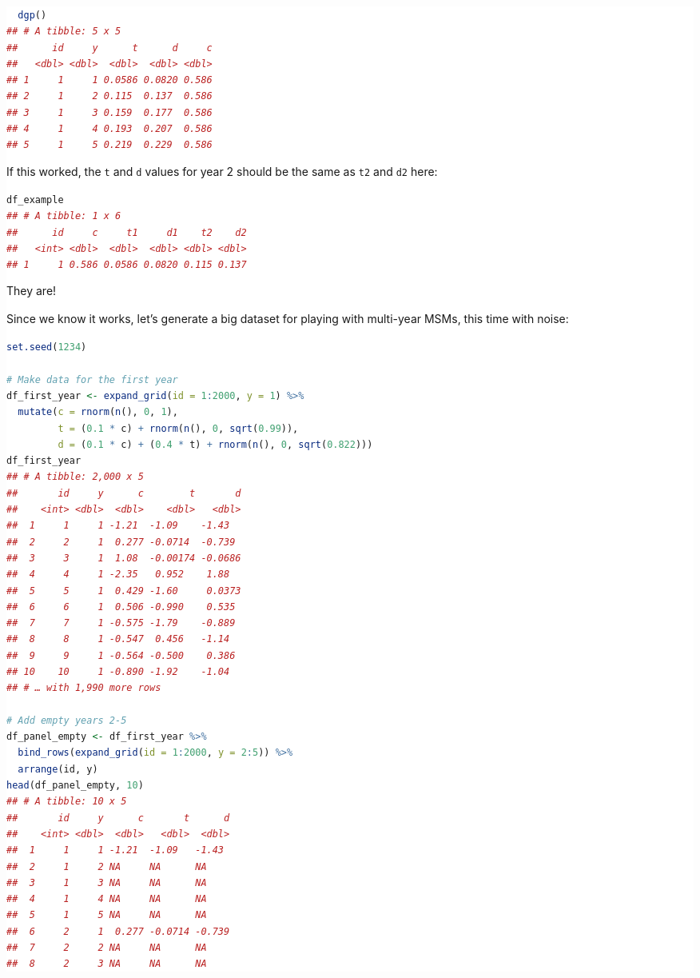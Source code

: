 ``` r
  dgp()
## # A tibble: 5 x 5
##      id     y      t      d     c
##   <dbl> <dbl>  <dbl>  <dbl> <dbl>
## 1     1     1 0.0586 0.0820 0.586
## 2     1     2 0.115  0.137  0.586
## 3     1     3 0.159  0.177  0.586
## 4     1     4 0.193  0.207  0.586
## 5     1     5 0.219  0.229  0.586
```

If this worked, the `t` and `d` values for year 2 should be the same as `t2` and `d2` here:

``` r
df_example
## # A tibble: 1 x 6
##      id     c     t1     d1    t2    d2
##   <int> <dbl>  <dbl>  <dbl> <dbl> <dbl>
## 1     1 0.586 0.0586 0.0820 0.115 0.137
```

They are!

Since we know it works, let’s generate a big dataset for playing with multi-year MSMs, this time with noise:

``` r
set.seed(1234)

# Make data for the first year
df_first_year <- expand_grid(id = 1:2000, y = 1) %>% 
  mutate(c = rnorm(n(), 0, 1),
         t = (0.1 * c) + rnorm(n(), 0, sqrt(0.99)),
         d = (0.1 * c) + (0.4 * t) + rnorm(n(), 0, sqrt(0.822)))
df_first_year
## # A tibble: 2,000 x 5
##       id     y      c        t       d
##    <int> <dbl>  <dbl>    <dbl>   <dbl>
##  1     1     1 -1.21  -1.09    -1.43  
##  2     2     1  0.277 -0.0714  -0.739 
##  3     3     1  1.08  -0.00174 -0.0686
##  4     4     1 -2.35   0.952    1.88  
##  5     5     1  0.429 -1.60     0.0373
##  6     6     1  0.506 -0.990    0.535 
##  7     7     1 -0.575 -1.79    -0.889 
##  8     8     1 -0.547  0.456   -1.14  
##  9     9     1 -0.564 -0.500    0.386 
## 10    10     1 -0.890 -1.92    -1.04  
## # … with 1,990 more rows

# Add empty years 2-5
df_panel_empty <- df_first_year %>% 
  bind_rows(expand_grid(id = 1:2000, y = 2:5)) %>% 
  arrange(id, y)
head(df_panel_empty, 10)
## # A tibble: 10 x 5
##       id     y      c       t      d
##    <int> <dbl>  <dbl>   <dbl>  <dbl>
##  1     1     1 -1.21  -1.09   -1.43 
##  2     1     2 NA     NA      NA    
##  3     1     3 NA     NA      NA    
##  4     1     4 NA     NA      NA    
##  5     1     5 NA     NA      NA    
##  6     2     1  0.277 -0.0714 -0.739
##  7     2     2 NA     NA      NA    
##  8     2     3 NA     NA      NA    
```